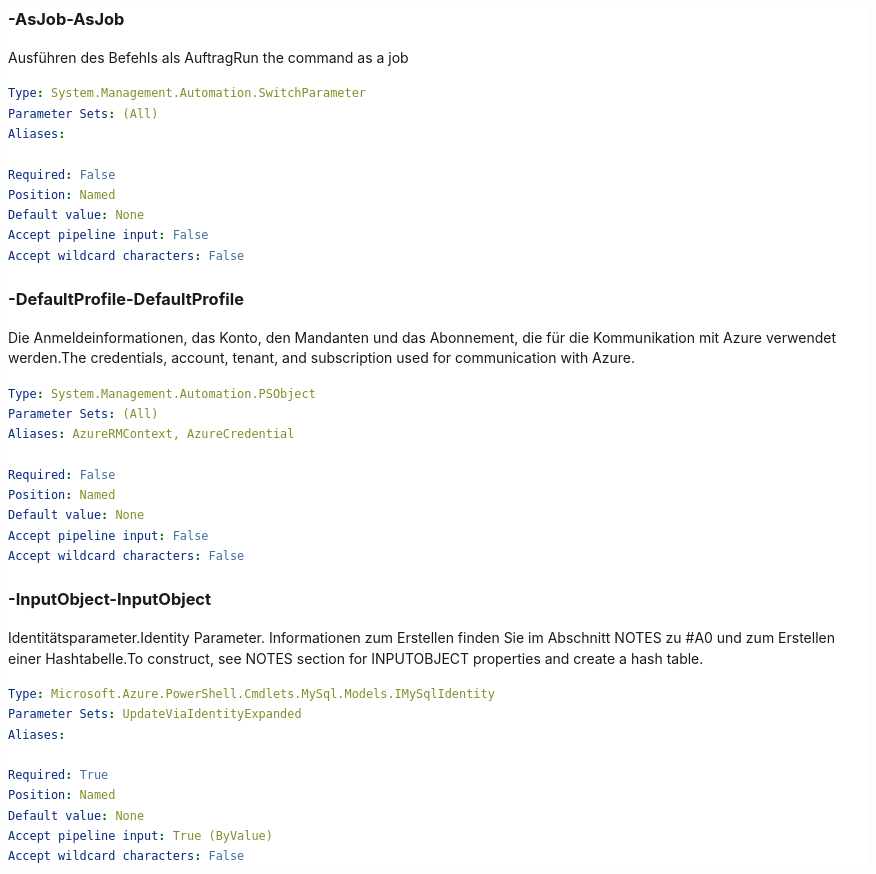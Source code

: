 ### <span data-ttu-id="2d25b-117">-AsJob</span><span class="sxs-lookup"><span data-stu-id="2d25b-117">-AsJob</span></span>
<span data-ttu-id="2d25b-118">Ausführen des Befehls als Auftrag</span><span class="sxs-lookup"><span data-stu-id="2d25b-118">Run the command as a job</span></span>

```yaml
Type: System.Management.Automation.SwitchParameter
Parameter Sets: (All)
Aliases:

Required: False
Position: Named
Default value: None
Accept pipeline input: False
Accept wildcard characters: False
```

### <span data-ttu-id="2d25b-119">-DefaultProfile</span><span class="sxs-lookup"><span data-stu-id="2d25b-119">-DefaultProfile</span></span>
<span data-ttu-id="2d25b-120">Die Anmeldeinformationen, das Konto, den Mandanten und das Abonnement, die für die Kommunikation mit Azure verwendet werden.</span><span class="sxs-lookup"><span data-stu-id="2d25b-120">The credentials, account, tenant, and subscription used for communication with Azure.</span></span>

```yaml
Type: System.Management.Automation.PSObject
Parameter Sets: (All)
Aliases: AzureRMContext, AzureCredential

Required: False
Position: Named
Default value: None
Accept pipeline input: False
Accept wildcard characters: False
```

### <span data-ttu-id="2d25b-121">-InputObject</span><span class="sxs-lookup"><span data-stu-id="2d25b-121">-InputObject</span></span>
<span data-ttu-id="2d25b-122">Identitätsparameter.</span><span class="sxs-lookup"><span data-stu-id="2d25b-122">Identity Parameter.</span></span>
<span data-ttu-id="2d25b-123">Informationen zum Erstellen finden Sie im Abschnitt NOTES zu #A0 und zum Erstellen einer Hashtabelle.</span><span class="sxs-lookup"><span data-stu-id="2d25b-123">To construct, see NOTES section for INPUTOBJECT properties and create a hash table.</span></span>

```yaml
Type: Microsoft.Azure.PowerShell.Cmdlets.MySql.Models.IMySqlIdentity
Parameter Sets: UpdateViaIdentityExpanded
Aliases:

Required: True
Position: Named
Default value: None
Accept pipeline input: True (ByValue)
Accept wildcard characters: False
```

